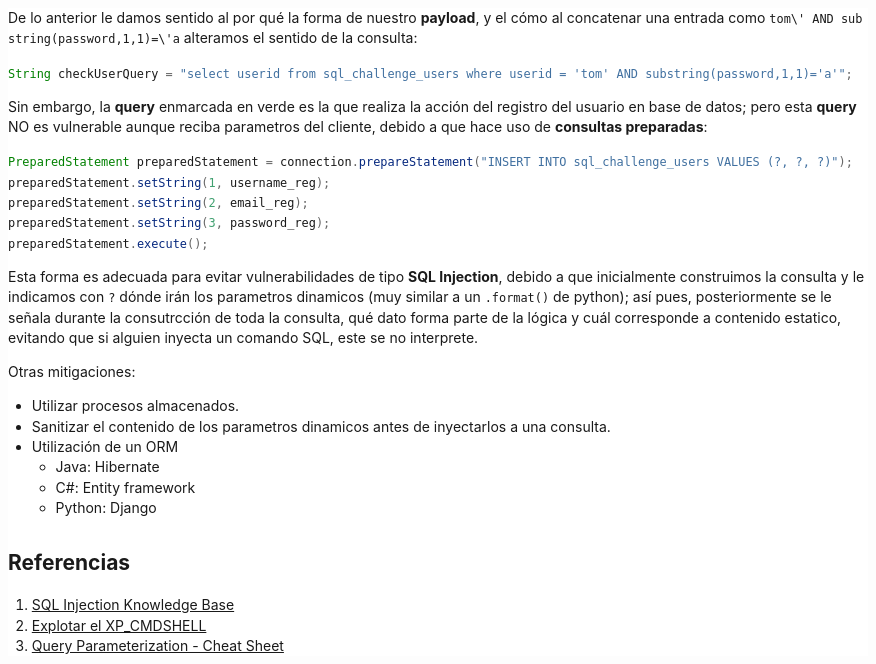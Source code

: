De lo anterior le damos sentido al por qué la forma de nuestro **payload**, y el cómo al concatenar una entrada como ``tom\' AND substring(password,1,1)=\'a`` alteramos el sentido de la consulta: 

```java
String checkUserQuery = "select userid from sql_challenge_users where userid = 'tom' AND substring(password,1,1)='a'";
```

Sin embargo, la **query** enmarcada en verde es la que realiza la acción del registro del usuario en base de datos; pero esta **query** NO es vulnerable aunque reciba parametros del cliente, debido a que hace uso de **consultas preparadas**: 

```java
PreparedStatement preparedStatement = connection.prepareStatement("INSERT INTO sql_challenge_users VALUES (?, ?, ?)");
preparedStatement.setString(1, username_reg);
preparedStatement.setString(2, email_reg);
preparedStatement.setString(3, password_reg);
preparedStatement.execute();
```

Esta forma es adecuada para evitar vulnerabilidades de tipo **SQL Injection**, debido a que inicialmente construimos la consulta y le indicamos con ``?`` dónde irán los parametros dinamicos (muy similar a un ``.format()`` de python); así pues, posteriormente se le señala durante la consutrcción de toda la consulta, qué dato forma parte de la lógica y cuál corresponde a contenido estatico, evitando que si alguien inyecta un comando SQL, este se no interprete. 

Otras mitigaciones: 
- Utilizar procesos almacenados.
- Sanitizar el contenido de los parametros dinamicos antes de inyectarlos a una consulta. 
- Utilización de un ORM
    - Java: Hibernate
    - C#: Entity framework
    - Python: Django


## Referencias
1. [SQL Injection Knowledge Base](https://www.websec.ca/kb/sql_injection)
2. [Explotar el XP_CMDSHELL](https://www.tarlogic.com/en/blog/red-team-tales-0x01/)
3. [Query Parameterization - Cheat Sheet](https://cheatsheetseries.owasp.org/cheatsheets/Query_Parameterization_Cheat_Sheet.html)